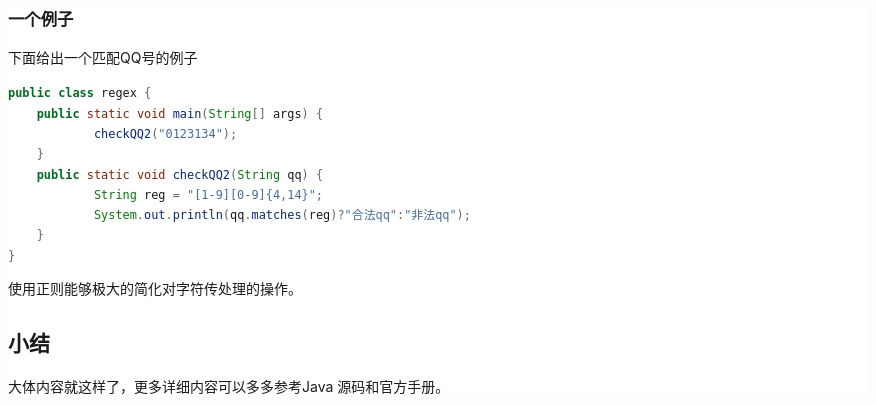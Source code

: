 ### 一个例子
下面给出一个匹配QQ号的例子
```Java
public class regex {
    public static void main(String[] args) {
            checkQQ2("0123134");
    }
    public static void checkQQ2(String qq) {
            String reg = "[1-9][0-9]{4,14}";
            System.out.println(qq.matches(reg)?"合法qq":"非法qq");
    }
}
```
使用正则能够极大的简化对字符传处理的操作。

## 小结
大体内容就这样了，更多详细内容可以多多参考Java 源码和官方手册。
